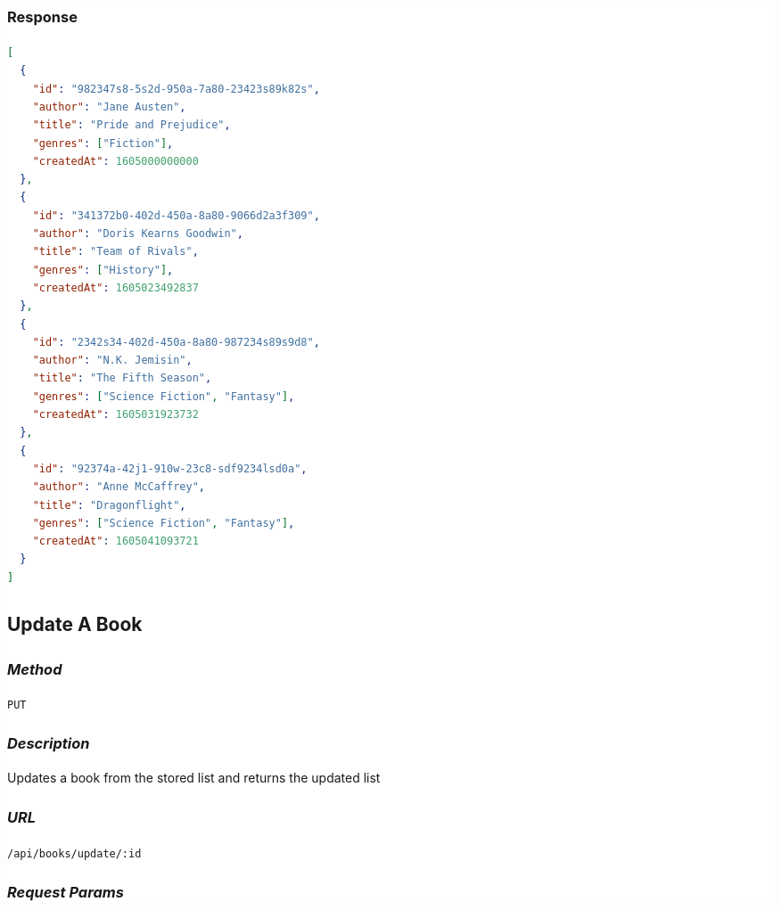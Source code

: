 ### Response

```json
[
  {
    "id": "982347s8-5s2d-950a-7a80-23423s89k82s",
    "author": "Jane Austen",
    "title": "Pride and Prejudice",
    "genres": ["Fiction"],
    "createdAt": 1605000000000
  },
  {
    "id": "341372b0-402d-450a-8a80-9066d2a3f309",
    "author": "Doris Kearns Goodwin",
    "title": "Team of Rivals",
    "genres": ["History"],
    "createdAt": 1605023492837
  },
  {
    "id": "2342s34-402d-450a-8a80-987234s89s9d8",
    "author": "N.K. Jemisin",
    "title": "The Fifth Season",
    "genres": ["Science Fiction", "Fantasy"],
    "createdAt": 1605031923732
  },
  {
    "id": "92374a-42j1-910w-23c8-sdf9234lsd0a",
    "author": "Anne McCaffrey",
    "title": "Dragonflight",
    "genres": ["Science Fiction", "Fantasy"],
    "createdAt": 1605041093721
  }
]
```

## Update A Book

### _Method_

`PUT`

### _Description_

Updates a book from the stored list and returns the updated list

### _URL_

`/api/books/update/:id`

### _Request Params_
